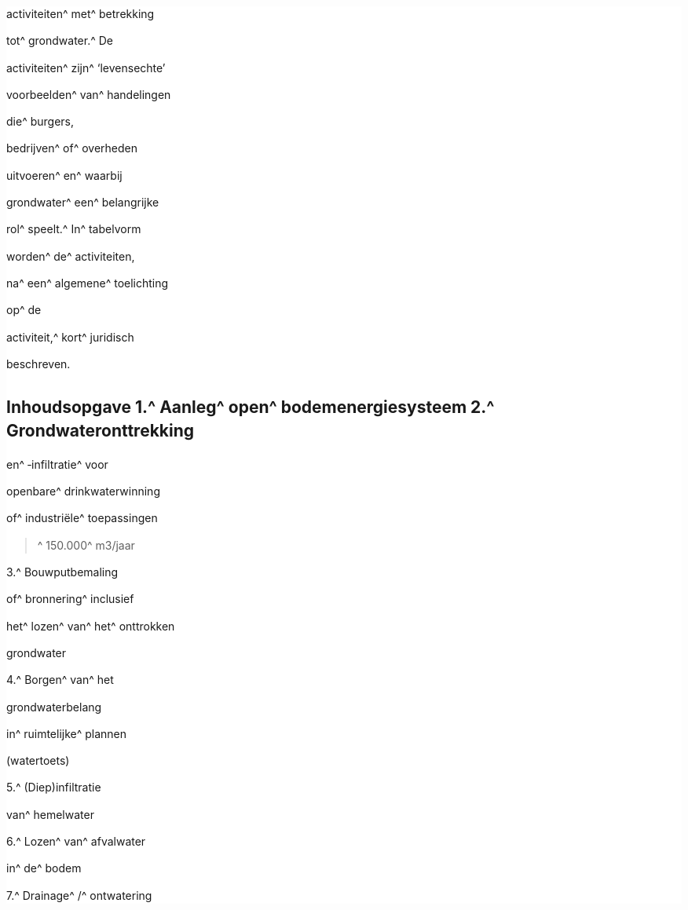  activiteiten^ met^ betrekking 

 tot^ grondwater.^ De 

 activiteiten^ zijn^ ‘levensechte’ 

 voorbeelden^ van^ handelingen 

 die^ burgers, 

 bedrijven^ of^ overheden 

 uitvoeren^ en^ waarbij 

 grondwater^ een^ belangrijke 

 rol^ speelt.^ In^ tabelvorm 

 worden^ de^ activiteiten, 

 na^ een^ algemene^ toelichting 

 op^ de 

 activiteit,^ kort^ juridisch 

 beschreven. 

## Inhoudsopgave 1.^ Aanleg^ open^ bodemenergiesysteem 2.^ Grondwateronttrekking 

 en^ ‐infiltratie^ voor 

 openbare^ drinkwaterwinning 

 of^ industriële^ toepassingen 

 >^ 150.000^ m3/jaar 

3.^ Bouwputbemaling 

 of^ bronnering^ inclusief 

 het^ lozen^ van^ het^ onttrokken 

 grondwater 

4.^ Borgen^ van^ het 

 grondwaterbelang 

 in^ ruimtelijke^ plannen 

 (watertoets) 

5.^ (Diep)infiltratie 

 van^ hemelwater 

6.^ Lozen^ van^ afvalwater 

 in^ de^ bodem 

7.^ Drainage^ /^ ontwatering 

